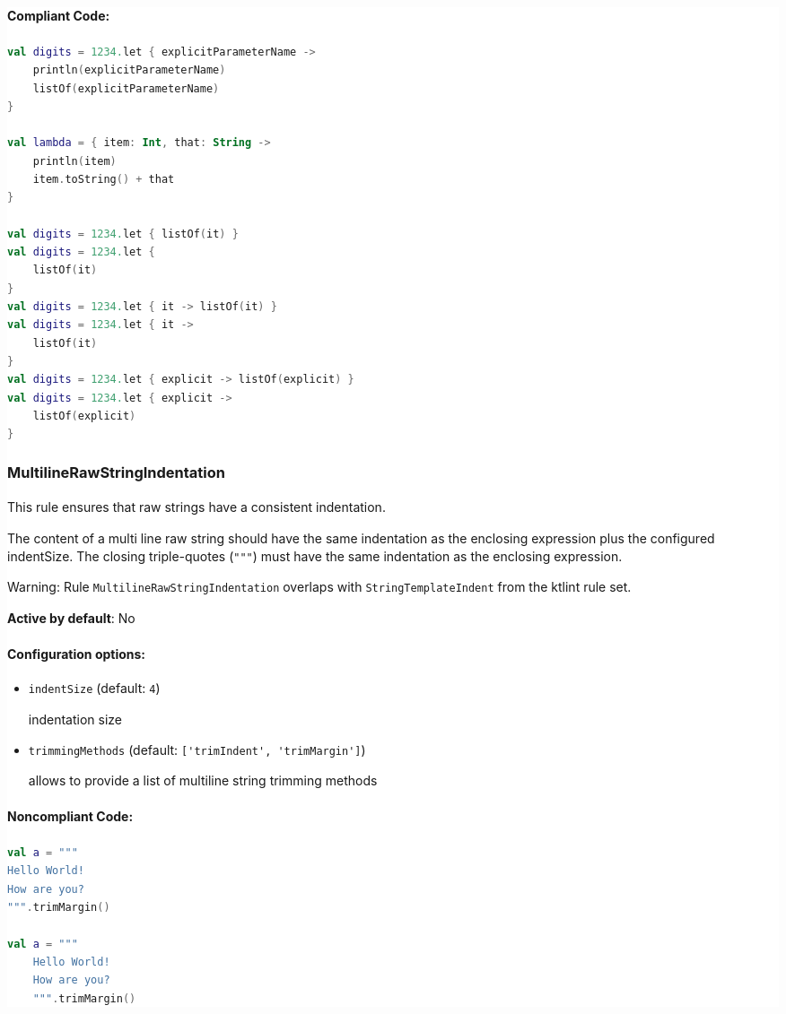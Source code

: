 #### Compliant Code:

```kotlin
val digits = 1234.let { explicitParameterName ->
    println(explicitParameterName)
    listOf(explicitParameterName)
}

val lambda = { item: Int, that: String ->
    println(item)
    item.toString() + that
}

val digits = 1234.let { listOf(it) }
val digits = 1234.let {
    listOf(it)
}
val digits = 1234.let { it -> listOf(it) }
val digits = 1234.let { it ->
    listOf(it)
}
val digits = 1234.let { explicit -> listOf(explicit) }
val digits = 1234.let { explicit ->
    listOf(explicit)
}
```

### MultilineRawStringIndentation

This rule ensures that raw strings have a consistent indentation.

The content of a multi line raw string should have the same indentation as the enclosing expression plus the
configured indentSize. The closing triple-quotes (`"""`)  must have the same indentation as the enclosing expression.

Warning: Rule `MultilineRawStringIndentation` overlaps with `StringTemplateIndent` from the ktlint rule set.

**Active by default**: No

#### Configuration options:

* ``indentSize`` (default: ``4``)

  indentation size

* ``trimmingMethods`` (default: ``['trimIndent', 'trimMargin']``)

  allows to provide a list of multiline string trimming methods

#### Noncompliant Code:

```kotlin
val a = """
Hello World!
How are you?
""".trimMargin()

val a = """
    Hello World!
    How are you?
    """.trimMargin()
```
